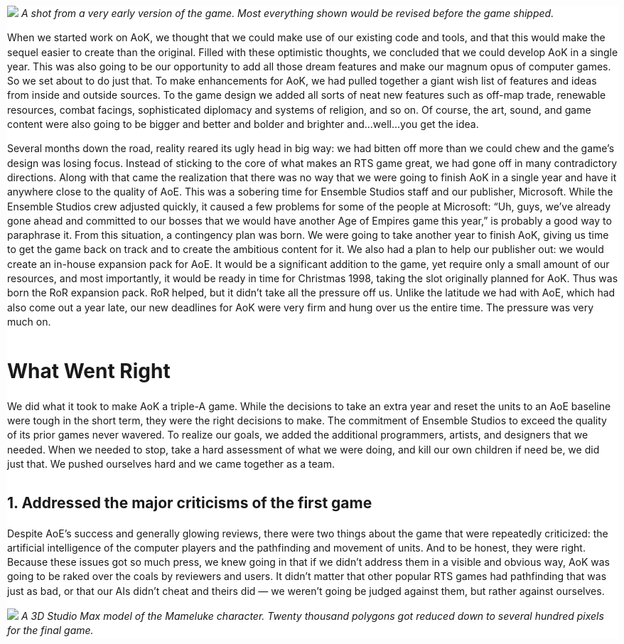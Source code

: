 ![ ][Early]
<cite>A shot from a very early version of the game. Most everything shown would be revised before the game shipped.</cite>

When we started work on AoK, we thought that we could make use of our existing code and tools, and that this would make the sequel easier to create than the original. Filled with these optimistic thoughts, we concluded that we could develop AoK in a single year. This was also going to be our opportunity to add all those dream features and make our magnum opus of computer games. So we set about to do just that. To make enhancements for AoK, we had pulled together a giant wish list of features and ideas from inside and outside sources. To the game design we added all sorts of neat new features such as off-map trade, renewable resources, combat facings, sophisticated diplomacy and systems of religion, and so on. Of course, the art, sound, and game content were also going to be bigger and better and bolder and brighter and...well...you get the idea.

Several months down the road, reality reared its ugly head in big way: we had bitten off more than we could chew and the game’s design was losing focus. Instead of sticking to the core of what makes an RTS game great, we had gone off in many contradictory directions. Along with that came the realization that there was no way that we were going to finish AoK in a single year and have it anywhere close to the quality of AoE. This was a sobering time for Ensemble Studios staff and our publisher, Microsoft. While the Ensemble Studios crew adjusted quickly, it caused a few problems for some of the people at Microsoft: “Uh, guys, we’ve already gone ahead and committed to our bosses that we would have another Age of Empires game this year,” is probably a good way to paraphrase it. From this situation, a contingency plan was born. We were going to take another year to finish AoK, giving us time to get the game back on track and to create the ambitious content for it. We also had a plan to help our publisher out: we would create an in-house expansion pack for AoE. It would be a significant addition to the game, yet require only a small amount of our resources, and most importantly, it would be ready in time for Christmas 1998, taking the slot originally planned for AoK. Thus was born the RoR expansion pack. RoR helped, but it didn’t take all the pressure off us. Unlike the latitude we had with AoE, which had also come out a year late, our new deadlines for AoK were very firm and hung over us the entire time. The pressure was very much on.

# What Went Right
We did what it took to make AoK a triple-A game. While the decisions to take an extra year and reset the units to an AoE baseline were tough in the short term, they were the right decisions to make. The commitment of Ensemble Studios to exceed the quality of its prior games never wavered. To realize our goals, we added the additional programmers, artists, and designers that we needed. When we needed to stop, take a hard assessment of what we were doing, and kill our own children if need be, we did just that. We pushed ourselves hard and we came together as a team.

## 1. Addressed the major criticisms of the first game
Despite AoE’s success and generally glowing reviews, there were two things about the game that were repeatedly criticized: the artificial intelligence of the computer players and the pathfinding and movement of units. And to be honest, they were right. Because these issues got so much press, we knew going in that if we didn’t address them in a visible and obvious way, AoK was going to be raked over the coals by reviewers and users. It didn’t matter that other popular RTS games had pathfinding that was just as bad, or that our AIs didn’t cheat and theirs did — we weren’t going be judged against them, but rather against ourselves.

![ ][Mameluke]
<cite>A 3D Studio Max model of the Mameluke character. Twenty thousand polygons got reduced down to several hundred pixels for the final game.</cite>


[Early]: ./early.jpg
[Mameluke]: ./mameluke.jpg
[Mosque]: ./mosque.jpg
[Scenario]: ./scenario.jpg
[Villager]: ./villager.jpg
[World]: ./world.jpg